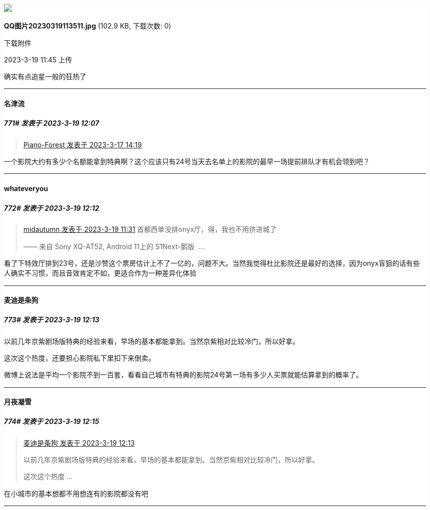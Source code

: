 <img src="https://img.saraba1st.com/forum/202303/19/114540avnaa4880v474va0.jpg" referrerpolicy="no-referrer">

<strong>QQ图片20230319113511.jpg</strong> (102.9 KB, 下载次数: 0)

下载附件

2023-3-19 11:45 上传

确实有点追星一般的狂热了


*****

####  名津流  
##### 771#       发表于 2023-3-19 12:07

<blockquote><a href="httphttps://bbs.saraba1st.com/2b/forum.php?mod=redirect&amp;goto=findpost&amp;pid=60121305&amp;ptid=2040571" target="_blank">Piano-Forest 发表于 2023-3-17 14:19</a></blockquote>
一个影院大约有多少个名额能拿到特典啊？这个应该只有24号当天去名单上的影院的最早一场提前排队才有机会领到吧？


*****

####  whateveryou  
##### 772#       发表于 2023-3-19 12:12

<blockquote><a href="httphttps://bbs.saraba1st.com/2b/forum.php?mod=redirect&amp;goto=findpost&amp;pid=60141582&amp;ptid=2040571" target="_blank">midautumn 发表于 2023-3-19 11:31</a>
首都西单没排onyx厅，得，我也不用挤进城了

—— 来自 Sony XQ-AT52, Android 11上的 S1Next-鹅版  ...</blockquote>
看了下特效厅排到23号，还是沙赞这个票房估计上不了一亿的，问题不大。当然我觉得杜比影院还是最好的选择，因为onyx盲狙的话有些人确实不习惯，而且音效肯定不如，更适合作为一种差异化体验

*****

####  麦迪是条狗  
##### 773#       发表于 2023-3-19 12:13

以前几年京紫剧场版特典的经验来看，早场的基本都能拿到。当然京紫相对比较冷门，所以好拿。

这次这个热度，还要担心影院私下里扣下来倒卖。

微博上说法是平均一个影院不到一百套，看看自己城市有特典的影院24号第一场有多少人买票就能估算拿到的概率了。

*****

####  月夜凝雪  
##### 774#       发表于 2023-3-19 12:15

<blockquote><a href="httphttps://bbs.saraba1st.com/2b/forum.php?mod=redirect&amp;goto=findpost&amp;pid=60141987&amp;ptid=2040571" target="_blank">麦迪是条狗 发表于 2023-3-19 12:13</a>

以前几年京紫剧场版特典的经验来看，早场的基本都能拿到。当然京紫相对比较冷门，所以好拿。

这次这个热度 ...</blockquote>
在小城市的基本想都不用想连有的影院都没有吧

*****

